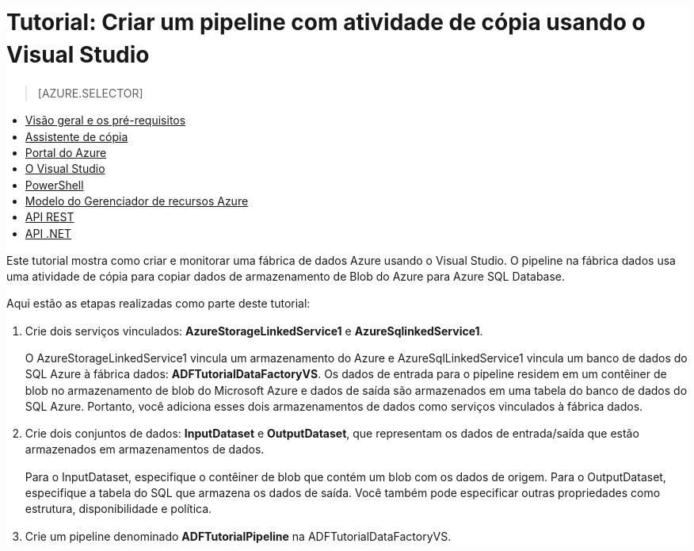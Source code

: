 <properties 
    pageTitle="Tutorial: Criar um pipeline com atividade de cópia usando o Visual Studio | Microsoft Azure" 
    description="Neste tutorial, você cria um pipeline de fábrica de dados do Azure com uma atividade de cópia usando o Visual Studio." 
    services="data-factory" 
    documentationCenter="" 
    authors="spelluru" 
    manager="jhubbard" 
    editor="monicar"/>

<tags 
    ms.service="data-factory" 
    ms.workload="data-services" 
    ms.tgt_pltfrm="na" 
    ms.devlang="na" 
    ms.topic="get-started-article" 
    ms.date="10/17/2016" 
    ms.author="spelluru"/>

# <a name="tutorial-create-a-pipeline-with-copy-activity-using-visual-studio"></a>Tutorial: Criar um pipeline com atividade de cópia usando o Visual Studio
> [AZURE.SELECTOR]
- [Visão geral e os pré-requisitos](data-factory-copy-data-from-azure-blob-storage-to-sql-database.md)
- [Assistente de cópia](data-factory-copy-data-wizard-tutorial.md)
- [Portal do Azure](data-factory-copy-activity-tutorial-using-azure-portal.md)
- [O Visual Studio](data-factory-copy-activity-tutorial-using-visual-studio.md)
- [PowerShell](data-factory-copy-activity-tutorial-using-powershell.md)
- [Modelo do Gerenciador de recursos Azure](data-factory-copy-activity-tutorial-using-azure-resource-manager-template.md)
- [API REST](data-factory-copy-activity-tutorial-using-rest-api.md)
- [API .NET](data-factory-copy-activity-tutorial-using-dotnet-api.md)


Este tutorial mostra como criar e monitorar uma fábrica de dados Azure usando o Visual Studio. O pipeline na fábrica dados usa uma atividade de cópia para copiar dados de armazenamento de Blob do Azure para Azure SQL Database.

Aqui estão as etapas realizadas como parte deste tutorial:

1. Crie dois serviços vinculados: **AzureStorageLinkedService1** e **AzureSqlinkedService1**. 

    O AzureStorageLinkedService1 vincula um armazenamento do Azure e AzureSqlLinkedService1 vincula um banco de dados do SQL Azure à fábrica dados: **ADFTutorialDataFactoryVS**. Os dados de entrada para o pipeline residem em um contêiner de blob no armazenamento de blob do Microsoft Azure e dados de saída são armazenados em uma tabela do banco de dados do SQL Azure. Portanto, você adiciona esses dois armazenamentos de dados como serviços vinculados à fábrica dados.
2. Crie dois conjuntos de dados: **InputDataset** e **OutputDataset**, que representam os dados de entrada/saída que estão armazenados em armazenamentos de dados. 

    Para o InputDataset, especifique o contêiner de blob que contém um blob com os dados de origem. Para o OutputDataset, especifique a tabela do SQL que armazena os dados de saída. Você também pode especificar outras propriedades como estrutura, disponibilidade e política.
3. Crie um pipeline denominado **ADFTutorialPipeline** na ADFTutorialDataFactoryVS. 

